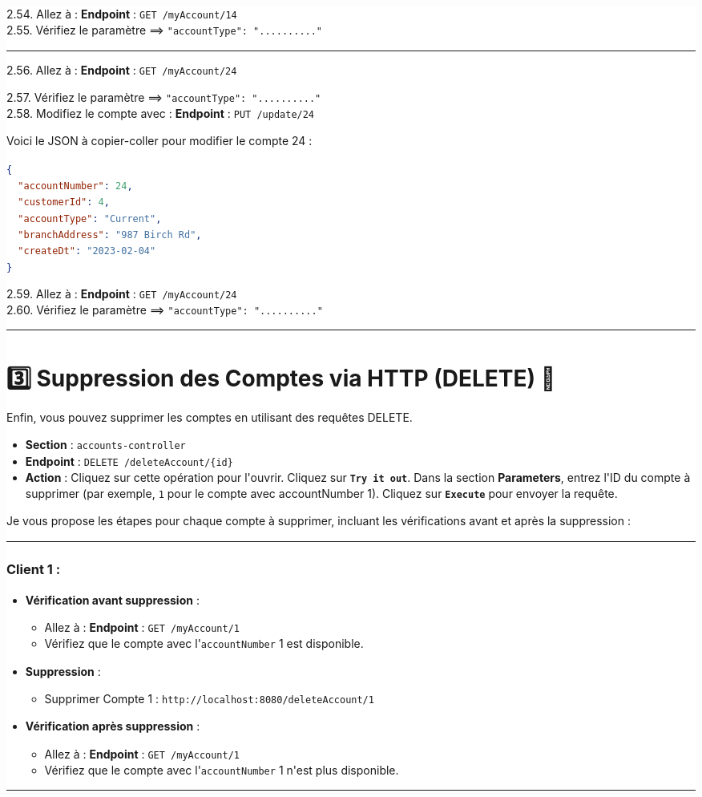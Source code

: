 2.54. Allez à : **Endpoint** : `GET /myAccount/14`  
2.55. Vérifiez le paramètre ==> `"accountType": ".........."`  

---

2.56. Allez à : **Endpoint** : `GET /myAccount/24`

  
2.57. Vérifiez le paramètre ==> `"accountType": ".........."`   
2.58. Modifiez le compte avec : **Endpoint** : `PUT /update/24`

Voici le JSON à copier-coller pour modifier le compte 24 :

  ```json
  {
    "accountNumber": 24,
    "customerId": 4,
    "accountType": "Current",
    "branchAddress": "987 Birch Rd",
    "createDt": "2023-02-04"
  }
  ```

2.59. Allez à : **Endpoint** : `GET /myAccount/24`  
2.60. Vérifiez le paramètre ==> `"accountType": ".........."`  

---

# 3️⃣ Suppression des Comptes via HTTP (DELETE) 🚮

Enfin, vous pouvez supprimer les comptes en utilisant des requêtes DELETE.

- **Section** : `accounts-controller`
- **Endpoint** : `DELETE /deleteAccount/{id}`
- **Action** : Cliquez sur cette opération pour l'ouvrir. Cliquez sur **`Try it out`**. Dans la section **Parameters**, entrez l'ID du compte à supprimer (par exemple, `1` pour le compte avec accountNumber 1). Cliquez sur **`Execute`** pour envoyer la requête.

Je vous propose les étapes pour chaque compte à supprimer, incluant les vérifications avant et après la suppression :

---

### **Client 1 :**

- **Vérification avant suppression** :
  - Allez à : **Endpoint** : `GET /myAccount/1`
  - Vérifiez que le compte avec l'`accountNumber` 1 est disponible.

- **Suppression** :
  - Supprimer Compte 1 : `http://localhost:8080/deleteAccount/1`

- **Vérification après suppression** :
  - Allez à : **Endpoint** : `GET /myAccount/1`
  - Vérifiez que le compte avec l'`accountNumber` 1 n'est plus disponible.

---

